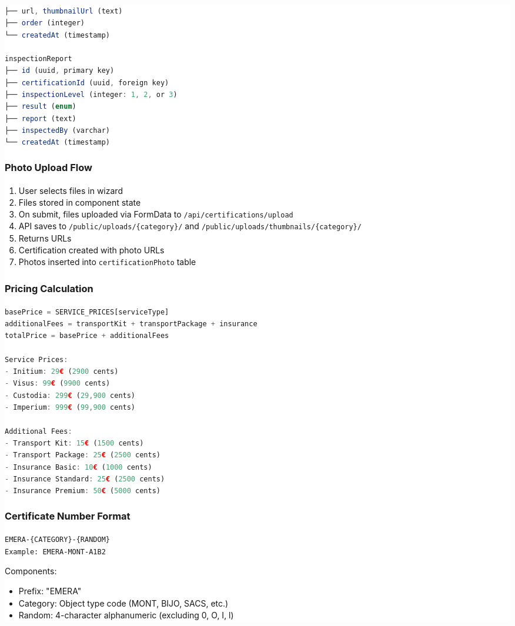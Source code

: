 ```typescript
├── url, thumbnailUrl (text)
├── order (integer)
└── createdAt (timestamp)

inspectionReport
├── id (uuid, primary key)
├── certificationId (uuid, foreign key)
├── inspectionLevel (integer: 1, 2, or 3)
├── result (enum)
├── report (text)
├── inspectedBy (varchar)
└── createdAt (timestamp)
```

### Photo Upload Flow
1. User selects files in wizard
2. Files stored in component state
3. On submit, files uploaded via FormData to `/api/certifications/upload`
4. API saves to `/public/uploads/{category}/` and `/public/uploads/thumbnails/{category}/`
5. Returns URLs
6. Certification created with photo URLs
7. Photos inserted into `certificationPhoto` table

### Pricing Calculation
```typescript
basePrice = SERVICE_PRICES[serviceType]
additionalFees = transportKit + transportPackage + insurance
totalPrice = basePrice + additionalFees

Service Prices:
- Initium: 29€ (2900 cents)
- Visus: 99€ (9900 cents)
- Custodia: 299€ (29,900 cents)
- Imperium: 999€ (99,900 cents)

Additional Fees:
- Transport Kit: 15€ (1500 cents)
- Transport Package: 25€ (2500 cents)
- Insurance Basic: 10€ (1000 cents)
- Insurance Standard: 25€ (2500 cents)
- Insurance Premium: 50€ (5000 cents)
```

### Certificate Number Format
```
EMERA-{CATEGORY}-{RANDOM}
Example: EMERA-MONT-A1B2
```

Components:
- Prefix: "EMERA"
- Category: Object type code (MONT, BIJO, SACS, etc.)
- Random: 4-character alphanumeric (excluding 0, O, I, l)
